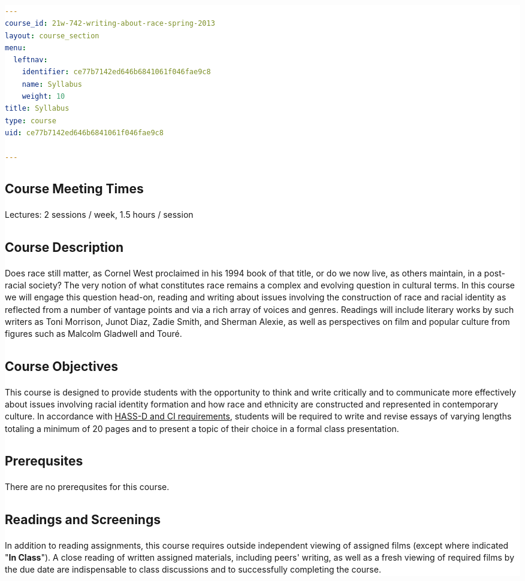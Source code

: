 ```yaml
---
course_id: 21w-742-writing-about-race-spring-2013
layout: course_section
menu:
  leftnav:
    identifier: ce77b7142ed646b6841061f046fae9c8
    name: Syllabus
    weight: 10
title: Syllabus
type: course
uid: ce77b7142ed646b6841061f046fae9c8

---
```


Course Meeting Times
--------------------

Lectures: 2 sessions / week, 1.5 hours / session

Course Description
------------------

Does race still matter, as Cornel West proclaimed in his 1994 book of that title, or do we now live, as others maintain, in a post-racial society? The very notion of what constitutes race remains a complex and evolving question in cultural terms. In this course we will engage this question head-on, reading and writing about issues involving the construction of race and racial identity as reflected from a number of vantage points and via a rich array of voices and genres. Readings will include literary works by such writers as Toni Morrison, Junot Diaz, Zadie Smith, and Sherman Alexie, as well as perspectives on film and popular culture from figures such as Malcolm Gladwell and Touré.

Course Objectives
-----------------

This course is designed to provide students with the opportunity to think and write critically and to communicate more effectively about issues involving racial identity formation and how race and ethnicity are constructed and represented in contemporary culture. In accordance with [HASS-D and CI requirements](http://shass.mit.edu/undergraduate/faqs/ci-h), students will be required to write and revise essays of varying lengths totaling a minimum of 20 pages and to present a topic of their choice in a formal class presentation.

Prerequsites
------------

There are no prerequsites for this course.

Readings and Screenings
-----------------------

In addition to reading assignments, this course requires outside independent viewing of assigned films (except where indicated "**In Class**"). A close reading of written assigned materials, including peers' writing, as well as a fresh viewing of required films by the due date are indispensable to class discussions and to successfully completing the course.
